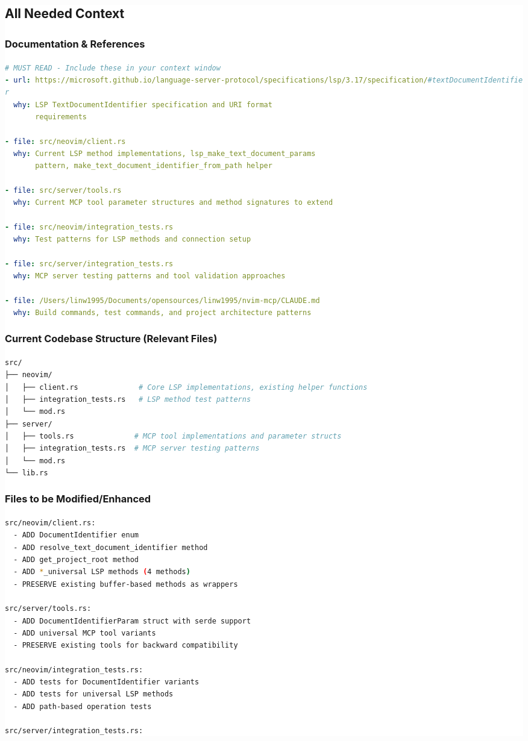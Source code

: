 ## All Needed Context

### Documentation & References

```yaml
# MUST READ - Include these in your context window
- url: https://microsoft.github.io/language-server-protocol/specifications/lsp/3.17/specification/#textDocumentIdentifier
  why: LSP TextDocumentIdentifier specification and URI format
       requirements

- file: src/neovim/client.rs
  why: Current LSP method implementations, lsp_make_text_document_params
       pattern, make_text_document_identifier_from_path helper

- file: src/server/tools.rs
  why: Current MCP tool parameter structures and method signatures to extend

- file: src/neovim/integration_tests.rs
  why: Test patterns for LSP methods and connection setup

- file: src/server/integration_tests.rs
  why: MCP server testing patterns and tool validation approaches

- file: /Users/linw1995/Documents/opensources/linw1995/nvim-mcp/CLAUDE.md
  why: Build commands, test commands, and project architecture patterns
```

### Current Codebase Structure (Relevant Files)

```bash
src/
├── neovim/
│   ├── client.rs              # Core LSP implementations, existing helper functions
│   ├── integration_tests.rs   # LSP method test patterns
│   └── mod.rs
├── server/
│   ├── tools.rs              # MCP tool implementations and parameter structs
│   ├── integration_tests.rs  # MCP server testing patterns
│   └── mod.rs
└── lib.rs
```

### Files to be Modified/Enhanced

```bash
src/neovim/client.rs:
  - ADD DocumentIdentifier enum
  - ADD resolve_text_document_identifier method
  - ADD get_project_root method
  - ADD *_universal LSP methods (4 methods)
  - PRESERVE existing buffer-based methods as wrappers

src/server/tools.rs:
  - ADD DocumentIdentifierParam struct with serde support
  - ADD universal MCP tool variants
  - PRESERVE existing tools for backward compatibility

src/neovim/integration_tests.rs:
  - ADD tests for DocumentIdentifier variants
  - ADD tests for universal LSP methods
  - ADD path-based operation tests

src/server/integration_tests.rs:
```